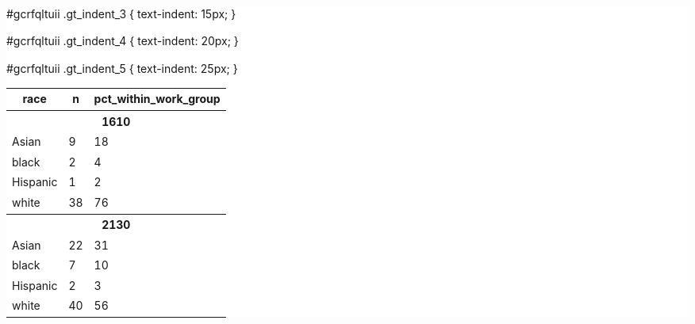 #gcrfqltuii .gt_indent_3 {
  text-indent: 15px;
}

#gcrfqltuii .gt_indent_4 {
  text-indent: 20px;
}

#gcrfqltuii .gt_indent_5 {
  text-indent: 25px;
}
</style>
<table class="gt_table">
  
  <thead class="gt_col_headings">
    <tr>
      <th class="gt_col_heading gt_columns_bottom_border gt_left" rowspan="1" colspan="1" scope="col" id="race">race</th>
      <th class="gt_col_heading gt_columns_bottom_border gt_right" rowspan="1" colspan="1" scope="col" id="n">n</th>
      <th class="gt_col_heading gt_columns_bottom_border gt_right" rowspan="1" colspan="1" scope="col" id="pct_within_work_group">pct_within_work_group</th>
    </tr>
  </thead>
  <tbody class="gt_table_body">
    <tr class="gt_group_heading_row">
      <th colspan="3" class="gt_group_heading" scope="colgroup" id="1610">1610</th>
    </tr>
    <tr class="gt_row_group_first"><td headers="1610  race" class="gt_row gt_left">Asian</td>
<td headers="1610  n" class="gt_row gt_right">9</td>
<td headers="1610  pct_within_work_group" class="gt_row gt_right">18</td></tr>
    <tr><td headers="1610  race" class="gt_row gt_left">black</td>
<td headers="1610  n" class="gt_row gt_right">2</td>
<td headers="1610  pct_within_work_group" class="gt_row gt_right">4</td></tr>
    <tr><td headers="1610  race" class="gt_row gt_left">Hispanic</td>
<td headers="1610  n" class="gt_row gt_right">1</td>
<td headers="1610  pct_within_work_group" class="gt_row gt_right">2</td></tr>
    <tr><td headers="1610  race" class="gt_row gt_left">white</td>
<td headers="1610  n" class="gt_row gt_right">38</td>
<td headers="1610  pct_within_work_group" class="gt_row gt_right">76</td></tr>
    <tr class="gt_group_heading_row">
      <th colspan="3" class="gt_group_heading" scope="colgroup" id="2130">2130</th>
    </tr>
    <tr class="gt_row_group_first"><td headers="2130  race" class="gt_row gt_left">Asian</td>
<td headers="2130  n" class="gt_row gt_right">22</td>
<td headers="2130  pct_within_work_group" class="gt_row gt_right">31</td></tr>
    <tr><td headers="2130  race" class="gt_row gt_left">black</td>
<td headers="2130  n" class="gt_row gt_right">7</td>
<td headers="2130  pct_within_work_group" class="gt_row gt_right">10</td></tr>
    <tr><td headers="2130  race" class="gt_row gt_left">Hispanic</td>
<td headers="2130  n" class="gt_row gt_right">2</td>
<td headers="2130  pct_within_work_group" class="gt_row gt_right">3</td></tr>
    <tr><td headers="2130  race" class="gt_row gt_left">white</td>
<td headers="2130  n" class="gt_row gt_right">40</td>
<td headers="2130  pct_within_work_group" class="gt_row gt_right">56</td></tr>
  </tbody>
  